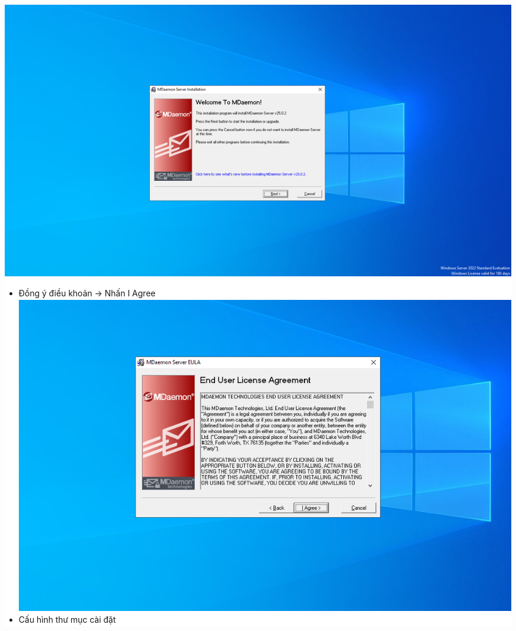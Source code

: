 ![images](./images/mail-3.png)
- Đồng ý điều khoản -> Nhấn I Agree 
![images](./images/mail-4.png)
- Cấu hình thư mục cài đặt